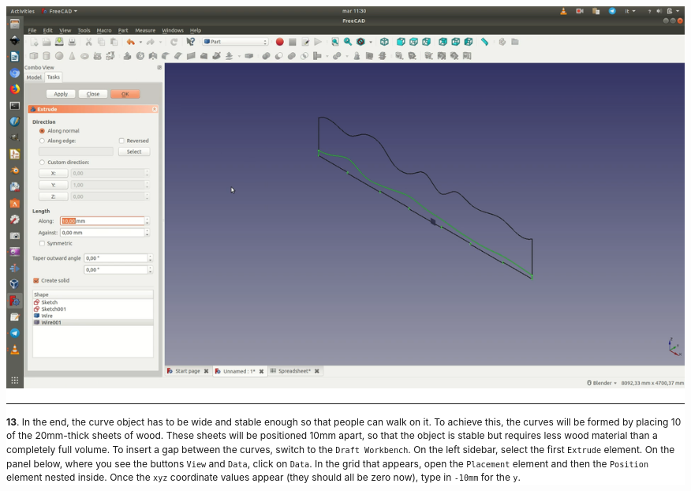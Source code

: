 <img src="/cookbook/data-walk/img/1-30.png" />
</div>
<div class="clear"></div>
<hr style="color: #ccc" size="1">

<div>
<p style="font-size: 12px;">
<b>13</b>.  In the end, the curve object has to be wide and stable enough so that people can walk on it. To achieve this, the curves will be formed by placing 10 of the 20mm-thick sheets of wood. These sheets will be positioned 10mm apart, so that the object is stable but requires less wood material than a completely full volume.  To insert a gap between the curves, switch to the <code>Draft Workbench</code>.  On the left sidebar, select the first <code>Extrude</code> element. On the panel below, where you see the buttons <code>View</code> and <code>Data</code>, click on <code>Data</code>. 
In the grid that appears, open the <code>Placement</code> element and then the <code>Position</code> element nested inside. Once the <code>xyz</code> coordinate values appear (they should all be zero now), type in <code>-10mm</code> for the <code>y</code>.
</p>